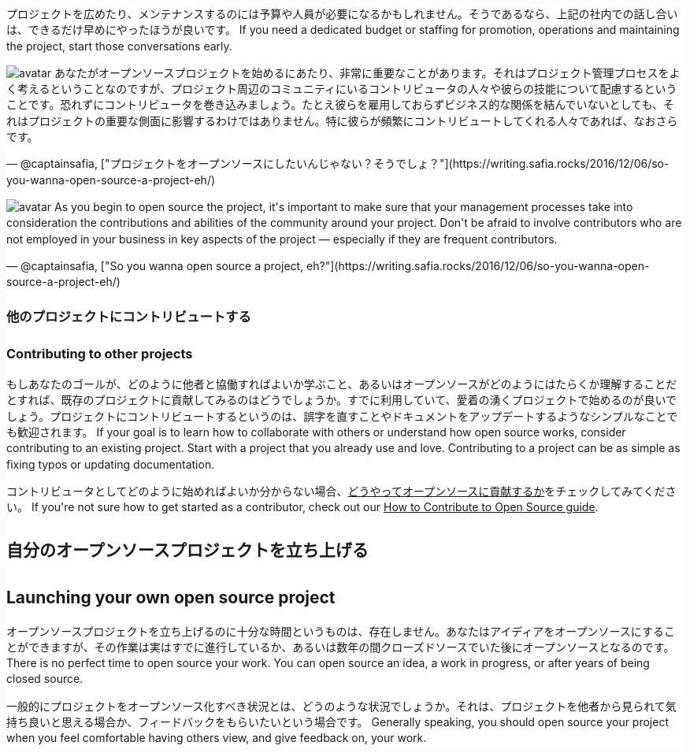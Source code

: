 プロジェクトを広めたり、メンテナンスするのには予算や人員が必要になるかもしれません。そうであるなら、上記の社内での話し合いは、できるだけ早めにやったほうが良いです。
If you need a dedicated budget or staffing for promotion, operations and maintaining the project, start those conversations early.

<aside markdown="1" class="pquote">
  <img src="https://avatars2.githubusercontent.com/u/1857993?v=3&s=460" class="pquote-avatar" alt="avatar">
  あなたがオープンソースプロジェクトを始めるにあたり、非常に重要なことがあります。それはプロジェクト管理プロセスをよく考えるということなのですが、プロジェクト周辺のコミュニティにいるコントリビュータの人々や彼らの技能について配慮するということです。恐れずにコントリビュータを巻き込みましょう。たとえ彼らを雇用しておらずビジネス的な関係を結んでいないとしても、それはプロジェクトの重要な側面に影響するわけではありません。特に彼らが頻繁にコントリビュートしてくれる人々であれば、なおさらです。
 <p markdown="1" class="pquote-credit">
— @captainsafia, ["プロジェクトをオープンソースにしたいんじゃない？そうでしょ？"](https://writing.safia.rocks/2016/12/06/so-you-wanna-open-source-a-project-eh/)
  </p>
</aside>
<aside markdown="1" class="pquote">
  <img src="https://avatars2.githubusercontent.com/u/1857993?v=3&s=460" class="pquote-avatar" alt="avatar">
  As you begin to open source the project, it's important to make sure that your management processes take into consideration the contributions and abilities of the community around your project. Don't be afraid to involve contributors who are not employed in your business in key aspects of the project — especially if they are frequent contributors.
  <p markdown="1" class="pquote-credit">
— @captainsafia, ["So you wanna open source a project, eh?"](https://writing.safia.rocks/2016/12/06/so-you-wanna-open-source-a-project-eh/)
  </p>
</aside>

### 他のプロジェクトにコントリビュートする
### Contributing to other projects

もしあなたのゴールが、どのように他者と協働すればよいか学ぶこと、あるいはオープンソースがどのようにはたらくか理解することだとすれば、既存のプロジェクトに貢献してみるのはどうでしょうか。すでに利用していて、愛着の湧くプロジェクトで始めるのが良いでしょう。プロジェクトにコントリビュートするというのは、誤字を直すことやドキュメントをアップデートするようなシンプルなことでも歓迎されます。
If your goal is to learn how to collaborate with others or understand how open source works, consider contributing to an existing project. Start with a project that you already use and love. Contributing to a project can be as simple as fixing typos or updating documentation.

コントリビュータとしてどのように始めればよいか分からない場合、[どうやってオープンソースに貢献するか](../how-to-contribute/)をチェックしてみてください。
If you're not sure how to get started as a contributor, check out our [How to Contribute to Open Source guide](../how-to-contribute/).

## 自分のオープンソースプロジェクトを立ち上げる
## Launching your own open source project

オープンソースプロジェクトを立ち上げるのに十分な時間というものは、存在しません。あなたはアイディアをオープンソースにすることができますが、その作業は実はすでに進行しているか、あるいは数年の間クローズドソースでいた後にオープンソースとなるのです。
There is no perfect time to open source your work. You can open source an idea, a work in progress, or after years of being closed source.

一般的にプロジェクトをオープンソース化すべき状況とは、どうのような状況でしょうか。それは、プロジェクトを他者から見られて気持ち良いと思える場合か、フィードバックをもらいたいという場合です。
Generally speaking, you should open source your project when you feel comfortable having others view, and give feedback on, your work.
